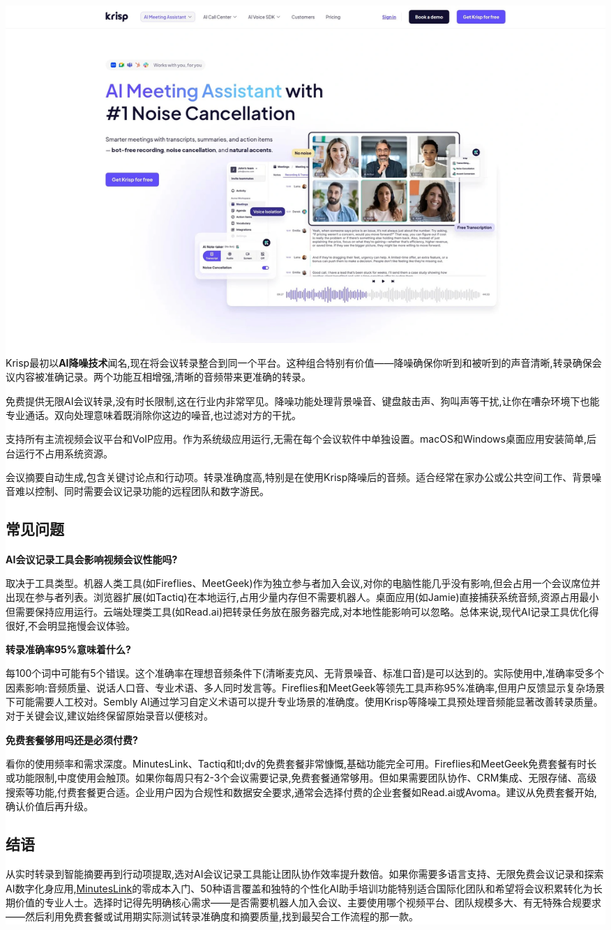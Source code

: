 ![Krisp Screenshot](image/krisp.webp)


Krisp最初以**AI降噪技术**闻名,现在将会议转录整合到同一个平台。这种组合特别有价值——降噪确保你听到和被听到的声音清晰,转录确保会议内容被准确记录。两个功能互相增强,清晰的音频带来更准确的转录。

免费提供无限AI会议转录,没有时长限制,这在行业内非常罕见。降噪功能处理背景噪音、键盘敲击声、狗叫声等干扰,让你在嘈杂环境下也能专业通话。双向处理意味着既消除你这边的噪音,也过滤对方的干扰。

支持所有主流视频会议平台和VoIP应用。作为系统级应用运行,无需在每个会议软件中单独设置。macOS和Windows桌面应用安装简单,后台运行不占用系统资源。

会议摘要自动生成,包含关键讨论点和行动项。转录准确度高,特别是在使用Krisp降噪后的音频。适合经常在家办公或公共空间工作、背景噪音难以控制、同时需要会议记录功能的远程团队和数字游民。

## 常见问题

**AI会议记录工具会影响视频会议性能吗?**

取决于工具类型。机器人类工具(如Fireflies、MeetGeek)作为独立参与者加入会议,对你的电脑性能几乎没有影响,但会占用一个会议席位并出现在参与者列表。浏览器扩展(如Tactiq)在本地运行,占用少量内存但不需要机器人。桌面应用(如Jamie)直接捕获系统音频,资源占用最小但需要保持应用运行。云端处理类工具(如Read.ai)把转录任务放在服务器完成,对本地性能影响可以忽略。总体来说,现代AI记录工具优化得很好,不会明显拖慢会议体验。

**转录准确率95%意味着什么?**

每100个词中可能有5个错误。这个准确率在理想音频条件下(清晰麦克风、无背景噪音、标准口音)是可以达到的。实际使用中,准确率受多个因素影响:音频质量、说话人口音、专业术语、多人同时发言等。Fireflies和MeetGeek等领先工具声称95%准确率,但用户反馈显示复杂场景下可能需要人工校对。Sembly AI通过学习自定义术语可以提升专业场景的准确度。使用Krisp等降噪工具预处理音频能显著改善转录质量。对于关键会议,建议始终保留原始录音以便核对。

**免费套餐够用吗还是必须付费?**

看你的使用频率和需求深度。MinutesLink、Tactiq和tl;dv的免费套餐非常慷慨,基础功能完全可用。Fireflies和MeetGeek免费套餐有时长或功能限制,中度使用会触顶。如果你每周只有2-3个会议需要记录,免费套餐通常够用。但如果需要团队协作、CRM集成、无限存储、高级搜索等功能,付费套餐更合适。企业用户因为合规性和数据安全要求,通常会选择付费的企业套餐如Read.ai或Avoma。建议从免费套餐开始,确认价值后再升级。

## 结语

从实时转录到智能摘要再到行动项提取,选对AI会议记录工具能让团队协作效率提升数倍。如果你需要多语言支持、无限免费会议记录和探索AI数字化身应用,[MinutesLink](https://minuteslink.com)的零成本入门、50种语言覆盖和独特的个性化AI助手培训功能特别适合国际化团队和希望将会议积累转化为长期价值的专业人士。选择时记得先明确核心需求——是否需要机器人加入会议、主要使用哪个视频平台、团队规模多大、有无特殊合规要求——然后利用免费套餐或试用期实际测试转录准确度和摘要质量,找到最契合工作流程的那一款。
